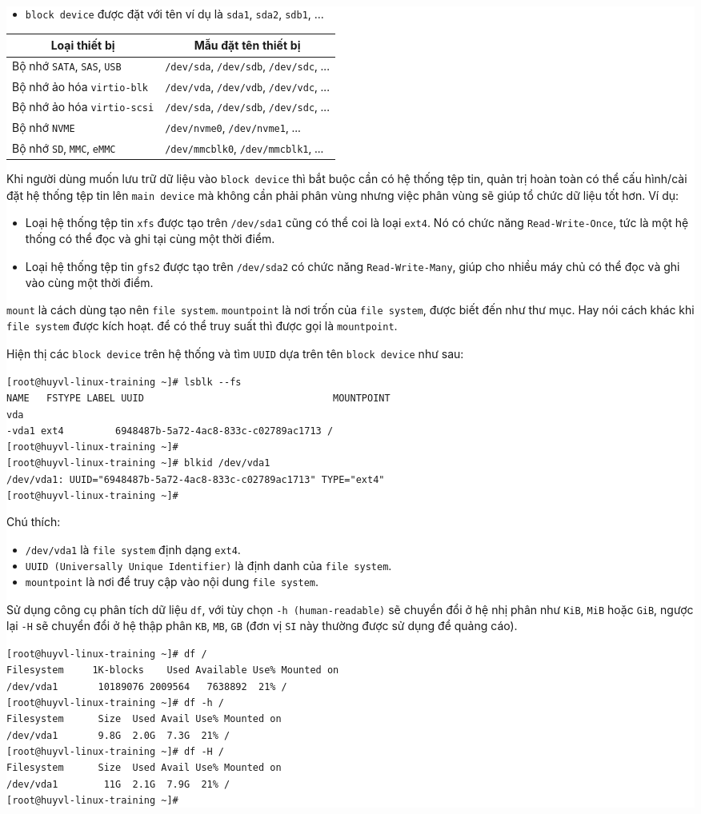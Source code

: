 - `block device` được đặt với tên ví dụ là `sda1`, `sda2`, `sdb1`, ...

| Loại thiết bị | Mẫu đặt tên thiết bị |
| --- | --- |
| Bộ nhớ `SATA`, `SAS`, `USB` | `/dev/sda`, `/dev/sdb`, `/dev/sdc`, ... |
| Bộ nhớ ảo hóa `virtio-blk` | `/dev/vda`, `/dev/vdb`, `/dev/vdc`, ... |
| Bộ nhớ ảo hóa `virtio-scsi` | `/dev/sda`, `/dev/sdb`, `/dev/sdc`, ... |
| Bộ nhớ `NVME` | `/dev/nvme0`, `/dev/nvme1`, ... |
| Bộ nhớ `SD`, `MMC`, `eMMC` | `/dev/mmcblk0`, `/dev/mmcblk1`, ... |

Khi người dùng muốn lưu trữ dữ liệu vào `block device` thì bắt buộc cần có hệ thống tệp tin, quản trị hoàn toàn có thể cấu hình/cài đặt hệ thống tệp tin lên `main device` mà không cần phải phân vùng nhưng việc phân vùng sẽ giúp tổ chức dữ liệu tốt hơn. Ví dụ:

- Loại hệ thống tệp tin `xfs` được tạo trên `/dev/sda1` cũng có thể coi là loại `ext4`. Nó có chức năng `Read-Write-Once`, tức là một hệ thống có thể đọc và ghi tại cùng một thời điểm.

- Loại hệ thống tệp tin `gfs2` được tạo trên `/dev/sda2` có chức năng `Read-Write-Many`, giúp cho nhiều máy chủ có thể đọc và ghi vào cùng một thời điểm.

`mount` là cách dùng tạo nên `file system`. `mountpoint` là nơi trốn của `file system`, được biết đến như thư mục. Hay nói cách khác khi `file system` được kích hoạt. để có thể truy suất thì được gọi là `mountpoint`.

Hiện thị các `block device` trên hệ thống và tìm `UUID` dựa trên tên `block device` như sau:
```shell
[root@huyvl-linux-training ~]# lsblk --fs
NAME   FSTYPE LABEL UUID                                 MOUNTPOINT
vda
-vda1 ext4         6948487b-5a72-4ac8-833c-c02789ac1713 /
[root@huyvl-linux-training ~]#
[root@huyvl-linux-training ~]# blkid /dev/vda1
/dev/vda1: UUID="6948487b-5a72-4ac8-833c-c02789ac1713" TYPE="ext4"
[root@huyvl-linux-training ~]#
```
Chú thích:

- `/dev/vda1` là `file system` định dạng `ext4`.
- `UUID (Universally Unique Identifier)` là định danh của `file system`.
- `mountpoint` là nơi để truy cập vào nội dung `file system`.

Sử dụng công cụ phân tích dữ liệu `df`, với tùy chọn `-h (human-readable)` sẽ chuyển đổi ở hệ nhị phân như `KiB`, `MiB` hoặc `GiB`, ngược lại `-H` sẽ chuyển đổi ở hệ thập phân `KB`, `MB`, `GB` (đơn vị `SI` này thường được sử dụng để quảng cáo).
```shell
[root@huyvl-linux-training ~]# df /
Filesystem     1K-blocks    Used Available Use% Mounted on
/dev/vda1       10189076 2009564   7638892  21% /
[root@huyvl-linux-training ~]# df -h /
Filesystem      Size  Used Avail Use% Mounted on
/dev/vda1       9.8G  2.0G  7.3G  21% /
[root@huyvl-linux-training ~]# df -H /
Filesystem      Size  Used Avail Use% Mounted on
/dev/vda1        11G  2.1G  7.9G  21% /
[root@huyvl-linux-training ~]#
```
